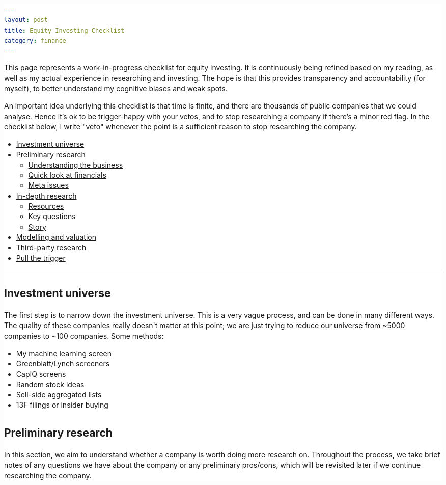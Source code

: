```yaml
---
layout: post
title: Equity Investing Checklist
category: finance
---
```


This page represents a work-in-progress checklist for equity investing. It is continuously being refined based on my reading, as well as my actual experience in researching and investing. The hope is that this provides transparency and accountability (for myself), to better understand my cognitive biases and weak spots.



An important idea underlying this checklist is that time is finite, and there are thousands of public companies that we could analyse. Hence it’s ok to be trigger-happy with your vetos, and to stop researching a company if there’s a minor red flag. In the checklist below, I write "veto" whenever the point is a sufficient reason to stop researching the company.

- [Investment universe](#investment-universe)
- [Preliminary research](#preliminary-research)
    - [Understanding the business](#understanding-the-business)
    - [Quick look at financials](#quick-look-at-financials)
    - [Meta issues](#meta-issues)
- [In-depth research](#in-depth-research)
    - [Resources](#resources)
    - [Key questions](#key-questions)
    - [Story](#story)
- [Modelling and valuation](#modelling-and-valuation)
- [Third-party research](#third-party-research)
- [Pull the trigger](#pull-the-trigger)

---

## Investment universe

The first step is to narrow down the investment universe. This is a very vague process, and can be done in many different ways. The quality of these companies really doesn't matter at this point; we are just trying to reduce our universe from \~5000 companies to \~100 companies. Some methods:

- My machine learning screen
- Greenblatt/Lynch screeners
- CapIQ screens
- Random stock ideas
- Sell-side aggregated lists
- 13F filings or insider buying

## Preliminary research

In this section, we aim to understand whether a company is worth doing more research on. Throughout the process, we take brief notes of any questions we have about the company or any preliminary pros/cons, which will be revisited later if we continue researching the company.

